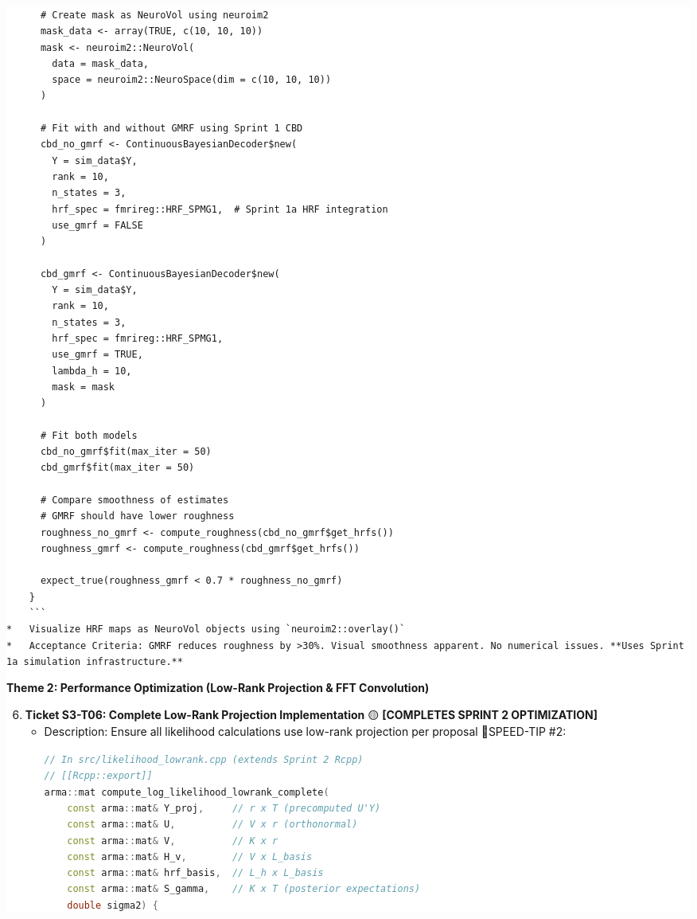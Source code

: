           # Create mask as NeuroVol using neuroim2
          mask_data <- array(TRUE, c(10, 10, 10))
          mask <- neuroim2::NeuroVol(
            data = mask_data,
            space = neuroim2::NeuroSpace(dim = c(10, 10, 10))
          )
          
          # Fit with and without GMRF using Sprint 1 CBD
          cbd_no_gmrf <- ContinuousBayesianDecoder$new(
            Y = sim_data$Y,
            rank = 10,
            n_states = 3,
            hrf_spec = fmrireg::HRF_SPMG1,  # Sprint 1a HRF integration
            use_gmrf = FALSE
          )
          
          cbd_gmrf <- ContinuousBayesianDecoder$new(
            Y = sim_data$Y, 
            rank = 10,
            n_states = 3,
            hrf_spec = fmrireg::HRF_SPMG1,
            use_gmrf = TRUE,
            lambda_h = 10,
            mask = mask
          )
          
          # Fit both models
          cbd_no_gmrf$fit(max_iter = 50)
          cbd_gmrf$fit(max_iter = 50)
          
          # Compare smoothness of estimates
          # GMRF should have lower roughness
          roughness_no_gmrf <- compute_roughness(cbd_no_gmrf$get_hrfs())
          roughness_gmrf <- compute_roughness(cbd_gmrf$get_hrfs())
          
          expect_true(roughness_gmrf < 0.7 * roughness_no_gmrf)
        }
        ```
    *   Visualize HRF maps as NeuroVol objects using `neuroim2::overlay()`
    *   Acceptance Criteria: GMRF reduces roughness by >30%. Visual smoothness apparent. No numerical issues. **Uses Sprint 1a simulation infrastructure.**

**Theme 2: Performance Optimization (Low-Rank Projection & FFT Convolution)**

6.  **Ticket S3-T06: Complete Low-Rank Projection Implementation** 🟡 **[COMPLETES SPRINT 2 OPTIMIZATION]**
    *   Description: Ensure all likelihood calculations use low-rank projection per proposal 🔹SPEED-TIP #2:
        ```cpp
        // In src/likelihood_lowrank.cpp (extends Sprint 2 Rcpp)
        // [[Rcpp::export]]
        arma::mat compute_log_likelihood_lowrank_complete(
            const arma::mat& Y_proj,     // r x T (precomputed U'Y)
            const arma::mat& U,          // V x r (orthonormal)
            const arma::mat& V,          // K x r
            const arma::mat& H_v,        // V x L_basis
            const arma::mat& hrf_basis,  // L_h x L_basis
            const arma::mat& S_gamma,    // K x T (posterior expectations)
            double sigma2) {